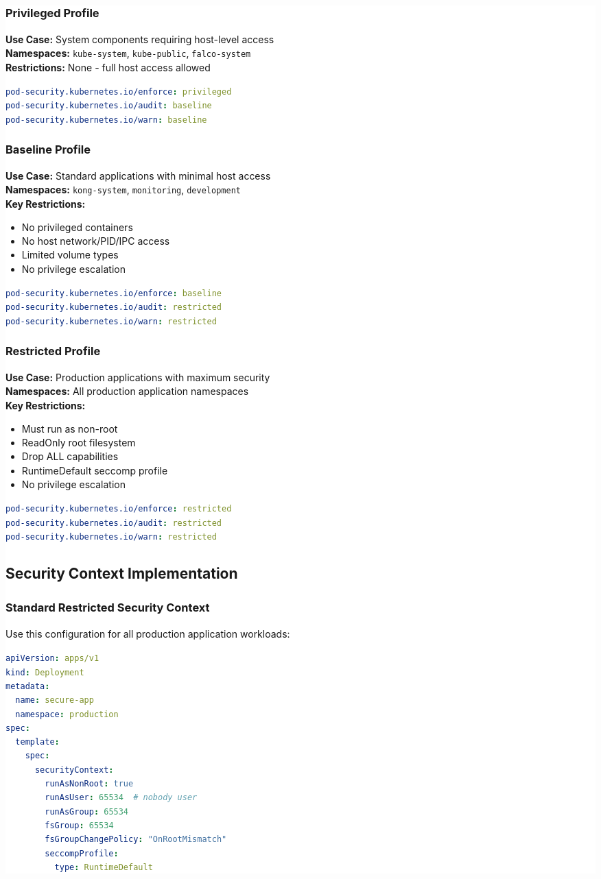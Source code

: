 ### Privileged Profile
**Use Case:** System components requiring host-level access  
**Namespaces:** `kube-system`, `kube-public`, `falco-system`  
**Restrictions:** None - full host access allowed

```yaml
pod-security.kubernetes.io/enforce: privileged
pod-security.kubernetes.io/audit: baseline
pod-security.kubernetes.io/warn: baseline
```

### Baseline Profile
**Use Case:** Standard applications with minimal host access  
**Namespaces:** `kong-system`, `monitoring`, `development`  
**Key Restrictions:**
- No privileged containers
- No host network/PID/IPC access
- Limited volume types
- No privilege escalation

```yaml
pod-security.kubernetes.io/enforce: baseline
pod-security.kubernetes.io/audit: restricted
pod-security.kubernetes.io/warn: restricted
```

### Restricted Profile
**Use Case:** Production applications with maximum security  
**Namespaces:** All production application namespaces  
**Key Restrictions:**
- Must run as non-root
- ReadOnly root filesystem
- Drop ALL capabilities
- RuntimeDefault seccomp profile
- No privilege escalation

```yaml
pod-security.kubernetes.io/enforce: restricted
pod-security.kubernetes.io/audit: restricted
pod-security.kubernetes.io/warn: restricted
```

## Security Context Implementation

### Standard Restricted Security Context

Use this configuration for all production application workloads:

```yaml
apiVersion: apps/v1
kind: Deployment
metadata:
  name: secure-app
  namespace: production
spec:
  template:
    spec:
      securityContext:
        runAsNonRoot: true
        runAsUser: 65534  # nobody user
        runAsGroup: 65534
        fsGroup: 65534
        fsGroupChangePolicy: "OnRootMismatch"
        seccompProfile:
          type: RuntimeDefault
```